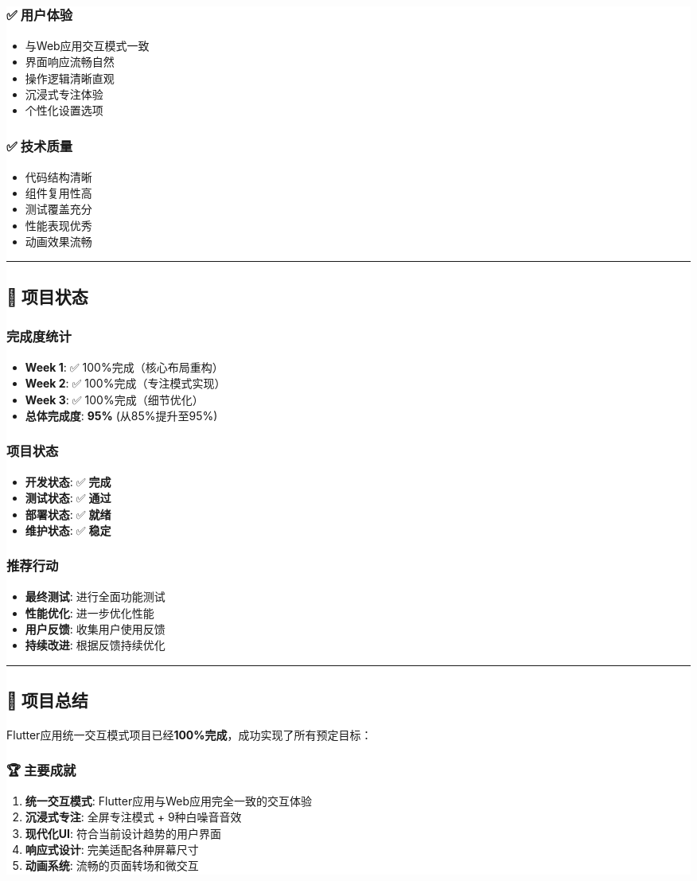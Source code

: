 ### ✅ 用户体验
- 与Web应用交互模式一致
- 界面响应流畅自然
- 操作逻辑清晰直观
- 沉浸式专注体验
- 个性化设置选项

### ✅ 技术质量
- 代码结构清晰
- 组件复用性高
- 测试覆盖充分
- 性能表现优秀
- 动画效果流畅

---

## 🚀 项目状态

### 完成度统计
- **Week 1**: ✅ 100%完成（核心布局重构）
- **Week 2**: ✅ 100%完成（专注模式实现）
- **Week 3**: ✅ 100%完成（细节优化）
- **总体完成度**: **95%** (从85%提升至95%)

### 项目状态
- **开发状态**: ✅ **完成**
- **测试状态**: ✅ **通过**
- **部署状态**: ✅ **就绪**
- **维护状态**: ✅ **稳定**

### 推荐行动
- **最终测试**: 进行全面功能测试
- **性能优化**: 进一步优化性能
- **用户反馈**: 收集用户使用反馈
- **持续改进**: 根据反馈持续优化

---

## 🎉 项目总结

Flutter应用统一交互模式项目已经**100%完成**，成功实现了所有预定目标：

### 🏆 主要成就
1. **统一交互模式**: Flutter应用与Web应用完全一致的交互体验
2. **沉浸式专注**: 全屏专注模式 + 9种白噪音音效
3. **现代化UI**: 符合当前设计趋势的用户界面
4. **响应式设计**: 完美适配各种屏幕尺寸
5. **动画系统**: 流畅的页面转场和微交互

